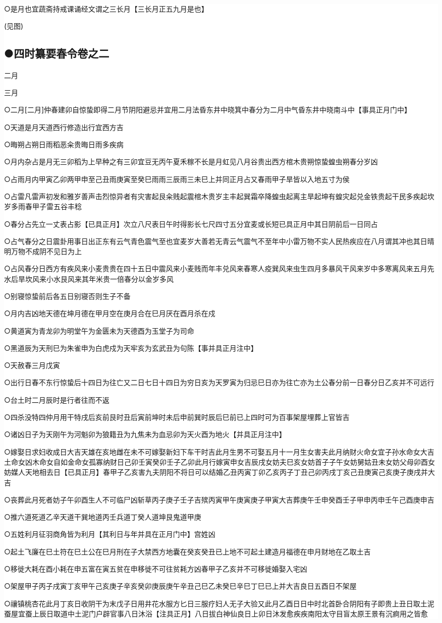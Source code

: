 ○是月也宜蔬斋持戒课诵经文谓之三长月【三长月正五九月是也】  

(见图)  

## ●四时纂要春令卷之二

二月  

三月  

○二月[二月]仲春建卯自惊蛰即得二月节阴阳避忌并宜用二月法昏东井中晓箕中春分为二月中气昏东井中晓南斗中【事具正月门中】  

○天道是月天道西行修造出行宜西方吉  

○晦朔占朔日雨稻恶籴贵晦日雨多疾病  

○月内杂占是月无三卯稻为上早种之有三卯宜豆无丙午夏禾稼不长是月虹见八月谷贵出西方棺木贵朔惊蛰蝗虫朔春分岁凶  

○占雨月内甲寅乙卯两甲申至己丑雨庚寅至癸巳雨雨三辰雨三未巳上并同正月占又春雨甲子旱皆以入地五寸为侯  

○占雷凡雷声初发和雅岁善声击烈惊异者有灾害起艮籴贱起震棺木贵岁主丰起巽霜卒降蝗虫起离主旱起坤有蝗灾起兑金铁贵起干民多疾起坎岁多雨春甲子雷五谷丰稔  

○春分占先立一丈表占影【已具正月】次立八尺表日午时得影长七尺四寸五分宜麦或长短已具正月中其日阴前后一日同占  

○占气春分之日震卦用事日出正东有云气青色震气至也宜麦岁大善若无青云气震气不至年中小雷万物不实人民热疾应在八月谓其冲也其日晴明万物不成阴不见日为上  

○占风春分日西方有疾风来小麦贵贵在四十五日中震风来小麦贱而年丰兑风来春寒人疫巽风来虫生四月多暴风干风来岁中多寒离风来五月先水后旱坎风来小水艮风来其年米贵一倍春分以金岁多风  

○别寝惊蛰前后各五日别寝否则生子不备  

○月内吉凶地天德在坤月德在甲月空在庚月合在巳月厌在酉月杀在戍  

○黄道寅为青龙卯为明堂午为金匮未为天德酉为玉堂子为司命  

○黑道辰为天刑巳为朱雀申为白虎戍为天牢亥为玄武丑为句陈【事并具正月注中】  

○天赦春三月戊寅  

○出行日春不东行惊蛰后十四日为往亡又二日七日十四日为穷日亥为天罗寅为归忌巳日亦为往亡亦为土公春分前一日春分日乙亥并不可远行  

○台土时二月辰时是行者往而不返  

○四杀没特四仲月用干特戌后亥前艮时丑后寅前坤时未后申前巽时辰后巳前已上四时可为百事架屋埋葬上官皆吉  

○诸凶日子为天刚午为河魁卯为狼籍丑为九焦未为血忌卯为天火酉为地火【并具正月注中】  

○嫁娶日求妇收成日大吉天雄在亥地雌在未不可嫁娶新妇下车干时吉此月生男不可娶五月十一月生女害夫此月纳财火命女宜子孙水命女大吉土命女凶木命女自如金命女孤寡纳财日己卯壬寅癸卯壬子乙卯此月行嫁寅申女吉辰戌女妨夫巳亥女妨首子子午女妨舅姑丑未女妨父母卯酉女妨媒人天地相去日【已具正月】春甲子乙亥害九夫阴阳不将日可以结婚乙丑丙寅丁卯乙亥丙子丁丑己卯丙戌丁亥己丑庚寅己亥庚子庚戌并大吉  

○丧葬此月死者妨子午卯酉生人不可临尸凶斩草丙子庚子壬子吉殡丙寅甲午庚寅庚子甲寅大吉葬庚午壬申癸酉壬子甲申丙申壬午己酉庚申吉  

○推六道死道乙辛天道干巽地道丙壬兵道丁癸人道坤艮鬼道甲庚  

○五姓利月征羽商角皆为利月【其利日与年并具在正月门中】宫姓凶  

○起土飞廉在巳土符在巳土公在巳月刑在子大禁西方地囊在癸亥癸丑已上地不可起土建造月福德在申月财地在乙取土吉  

○移徙大耗在酉小耗在申五富在寅五贫在申移徙不可往贫耗方凶春甲子乙亥并不可移徙婚娶入宅凶  

○架屋甲子丙子戌寅丁亥甲午己亥庚子辛亥癸卯庚辰庚午辛丑己巳乙未癸巳辛巳丁巳已上并大吉良日五酉日不架屋  

○禳镇桃杏花此月丁亥日收阴干为末戊子日用井花水服方匕日三服疗妇人无子大验又此月乙酉日日中时北首卧合阴阳有子即贵上丑日取土泥蚕屋宜蚕上辰日取道中土泥门户辟官事八日沐浴【注具正月】八日拔白神仙良日上卯日沐发愈疾疾南阳太守目盲太原王景有沉痾用之皆愈  

